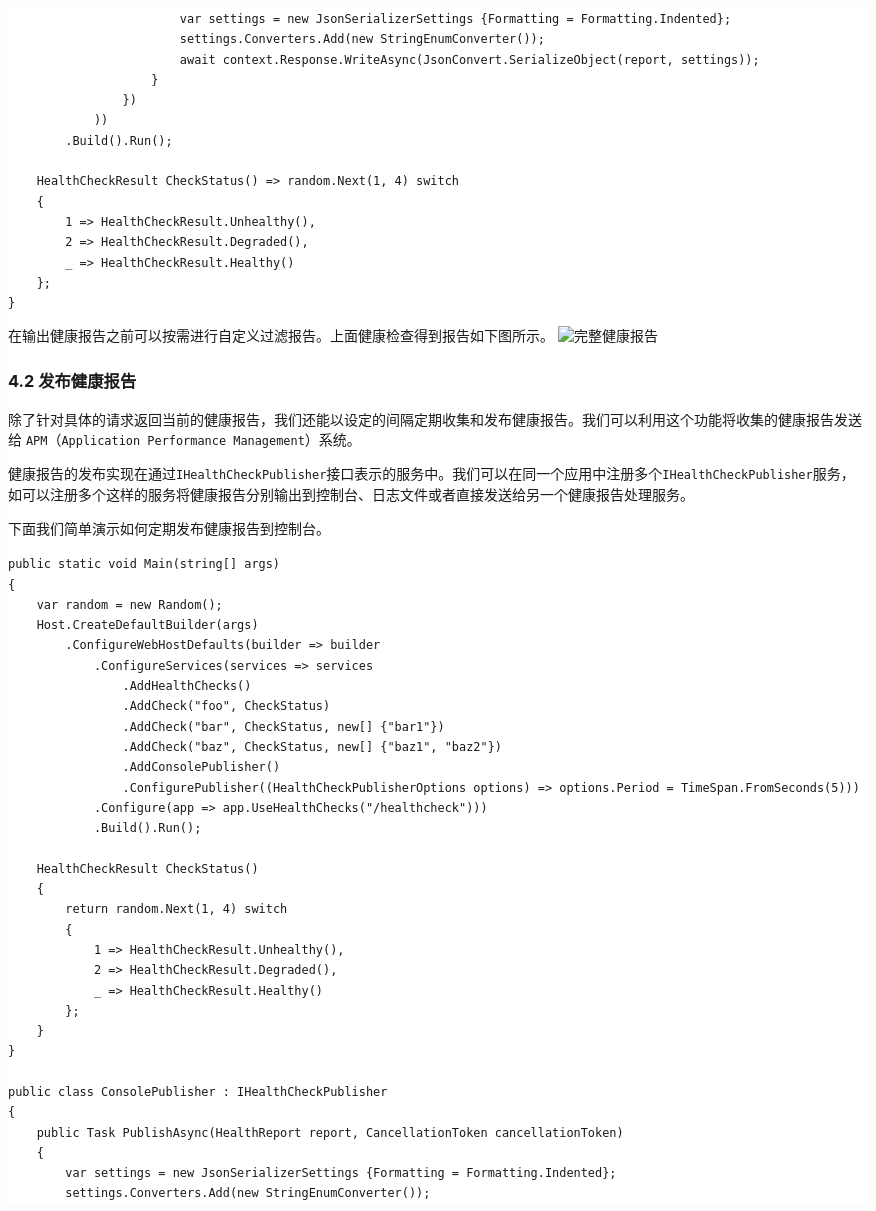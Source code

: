 ```csharp{12-26}
                        var settings = new JsonSerializerSettings {Formatting = Formatting.Indented};
                        settings.Converters.Add(new StringEnumConverter());
                        await context.Response.WriteAsync(JsonConvert.SerializeObject(report, settings));
                    }
                })
            ))
        .Build().Run();

    HealthCheckResult CheckStatus() => random.Next(1, 4) switch
    {
        1 => HealthCheckResult.Unhealthy(),
        2 => HealthCheckResult.Degraded(),
        _ => HealthCheckResult.Healthy()
    };
}
```
在输出健康报告之前可以按需进行自定义过滤报告。上面健康检查得到报告如下图所示。
![完整健康报告](https://i.loli.net/2021/04/01/AbZcS7vhwn6KgJQ.png)

### 4.2 发布健康报告
除了针对具体的请求返回当前的健康报告，我们还能以设定的间隔定期收集和发布健康报告。我们可以利用这个功能将收集的健康报告发送给 `APM`（`Application Performance Management`）系统。

健康报告的发布实现在通过`IHealthCheckPublisher`接口表示的服务中。我们可以在同一个应用中注册多个`IHealthCheckPublisher`服务，如可以注册多个这样的服务将健康报告分别输出到控制台、日志文件或者直接发送给另一个健康报告处理服务。

下面我们简单演示如何定期发布健康报告到控制台。

```csharp{11-12,27-36,40-44,46}
public static void Main(string[] args)
{
    var random = new Random();
    Host.CreateDefaultBuilder(args)
        .ConfigureWebHostDefaults(builder => builder
            .ConfigureServices(services => services
                .AddHealthChecks()
                .AddCheck("foo", CheckStatus)
                .AddCheck("bar", CheckStatus, new[] {"bar1"})
                .AddCheck("baz", CheckStatus, new[] {"baz1", "baz2"})
                .AddConsolePublisher()
                .ConfigurePublisher((HealthCheckPublisherOptions options) => options.Period = TimeSpan.FromSeconds(5)))
            .Configure(app => app.UseHealthChecks("/healthcheck")))
            .Build().Run();

    HealthCheckResult CheckStatus()
    {
        return random.Next(1, 4) switch
        {
            1 => HealthCheckResult.Unhealthy(),
            2 => HealthCheckResult.Degraded(),
            _ => HealthCheckResult.Healthy()
        };
    }
}

public class ConsolePublisher : IHealthCheckPublisher
{
    public Task PublishAsync(HealthReport report, CancellationToken cancellationToken)
    {
        var settings = new JsonSerializerSettings {Formatting = Formatting.Indented};
        settings.Converters.Add(new StringEnumConverter());
```